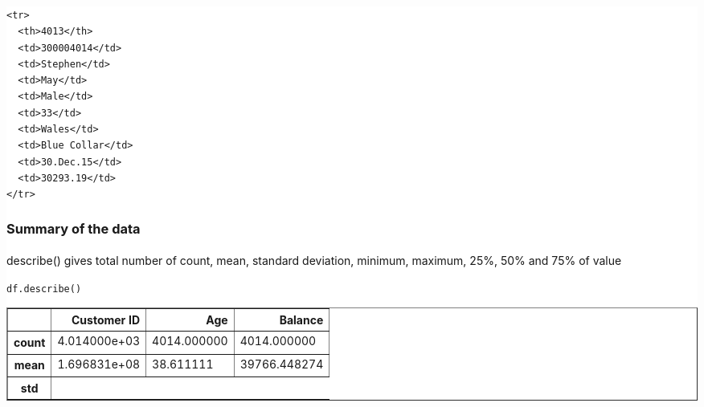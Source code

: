     <tr>
      <th>4013</th>
      <td>300004014</td>
      <td>Stephen</td>
      <td>May</td>
      <td>Male</td>
      <td>33</td>
      <td>Wales</td>
      <td>Blue Collar</td>
      <td>30.Dec.15</td>
      <td>30293.19</td>
    </tr>
  </tbody>
</table>
</div>



### Summary of the data

describe() gives total number of count, mean, standard deviation, minimum, maximum, 25%, 50% and 75% of value


```python
df.describe()
```




<div>
<style scoped>
    .dataframe tbody tr th:only-of-type {
        vertical-align: middle;
    }

    .dataframe tbody tr th {
        vertical-align: top;
    }

    .dataframe thead th {
        text-align: right;
    }
</style>
<table border="1" class="dataframe">
  <thead>
    <tr style="text-align: right;" style="font-size:    10px;">
      <th></th>
      <th>Customer ID</th>
      <th>Age</th>
      <th>Balance</th>
    </tr>
  </thead>
  <tbody>
    <tr>
      <th>count</th>
      <td>4.014000e+03</td>
      <td>4014.000000</td>
      <td>4014.000000</td>
    </tr>
    <tr>
      <th>mean</th>
      <td>1.696831e+08</td>
      <td>38.611111</td>
      <td>39766.448274</td>
    </tr>
    <tr>
      <th>std</th>